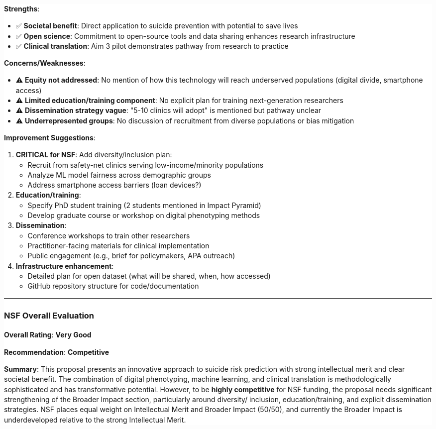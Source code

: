 **Strengths**:
- ✅ **Societal benefit**: Direct application to suicide prevention with potential
  to save lives
- ✅ **Open science**: Commitment to open-source tools and data sharing enhances
  research infrastructure
- ✅ **Clinical translation**: Aim 3 pilot demonstrates pathway from research to
  practice

**Concerns/Weaknesses**:
- ⚠️ **Equity not addressed**: No mention of how this technology will reach
  underserved populations (digital divide, smartphone access)
- ⚠️ **Limited education/training component**: No explicit plan for training
  next-generation researchers
- ⚠️ **Dissemination strategy vague**: "5-10 clinics will adopt" is mentioned
  but pathway unclear
- ⚠️ **Underrepresented groups**: No discussion of recruitment from diverse
  populations or bias mitigation

**Improvement Suggestions**:
1. **CRITICAL for NSF**: Add diversity/inclusion plan:
   - Recruit from safety-net clinics serving low-income/minority populations
   - Analyze ML model fairness across demographic groups
   - Address smartphone access barriers (loan devices?)
2. **Education/training**:
   - Specify PhD student training (2 students mentioned in Impact Pyramid)
   - Develop graduate course or workshop on digital phenotyping methods
3. **Dissemination**:
   - Conference workshops to train other researchers
   - Practitioner-facing materials for clinical implementation
   - Public engagement (e.g., brief for policymakers, APA outreach)
4. **Infrastructure enhancement**:
   - Detailed plan for open dataset (what will be shared, when, how accessed)
   - GitHub repository structure for code/documentation

---

### NSF Overall Evaluation

**Overall Rating**: **Very Good**

**Recommendation**: **Competitive**

**Summary**:
This proposal presents an innovative approach to suicide risk prediction with
strong intellectual merit and clear societal benefit. The combination of
digital phenotyping, machine learning, and clinical translation is
methodologically sophisticated and has transformative potential. However, to
be **highly competitive** for NSF funding, the proposal needs significant
strengthening of the Broader Impact section, particularly around diversity/
inclusion, education/training, and explicit dissemination strategies. NSF
places equal weight on Intellectual Merit and Broader Impact (50/50), and
currently the Broader Impact is underdeveloped relative to the strong
Intellectual Merit.
